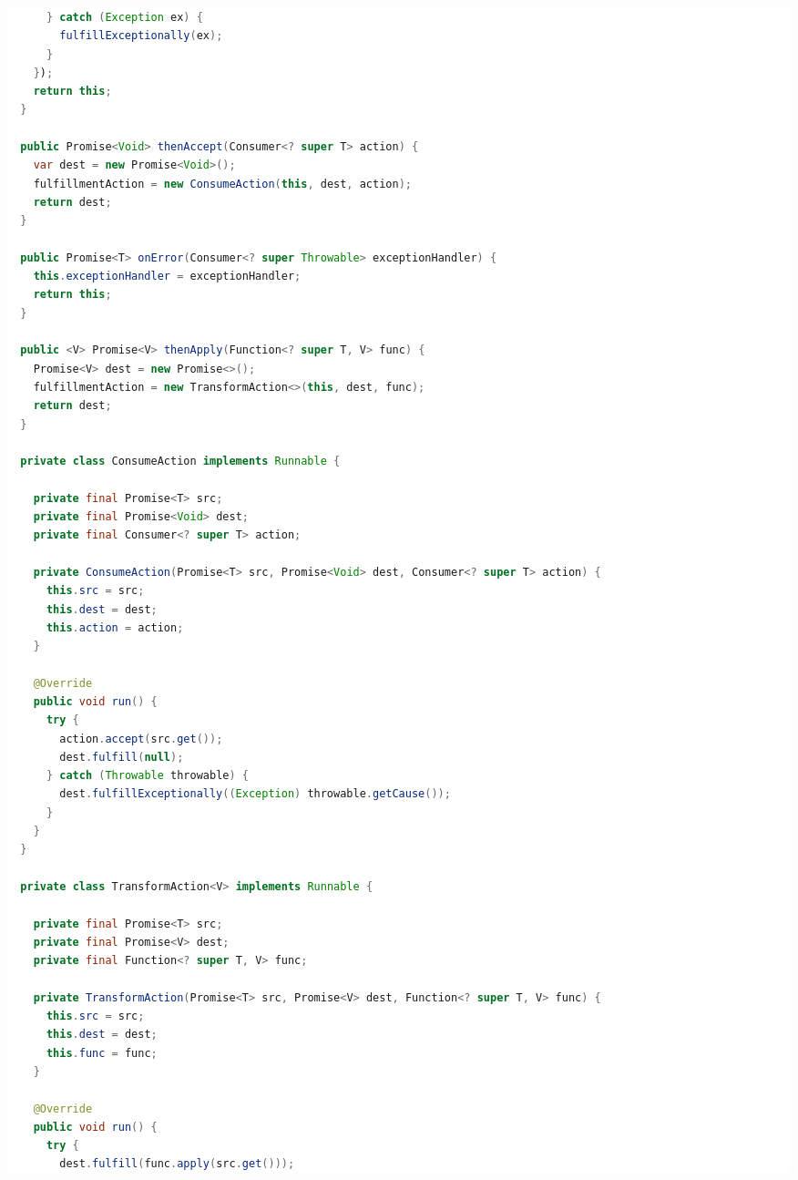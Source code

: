 ```java
      } catch (Exception ex) {
        fulfillExceptionally(ex);
      }
    });
    return this;
  }

  public Promise<Void> thenAccept(Consumer<? super T> action) {
    var dest = new Promise<Void>();
    fulfillmentAction = new ConsumeAction(this, dest, action);
    return dest;
  }

  public Promise<T> onError(Consumer<? super Throwable> exceptionHandler) {
    this.exceptionHandler = exceptionHandler;
    return this;
  }

  public <V> Promise<V> thenApply(Function<? super T, V> func) {
    Promise<V> dest = new Promise<>();
    fulfillmentAction = new TransformAction<>(this, dest, func);
    return dest;
  }

  private class ConsumeAction implements Runnable {

    private final Promise<T> src;
    private final Promise<Void> dest;
    private final Consumer<? super T> action;

    private ConsumeAction(Promise<T> src, Promise<Void> dest, Consumer<? super T> action) {
      this.src = src;
      this.dest = dest;
      this.action = action;
    }

    @Override
    public void run() {
      try {
        action.accept(src.get());
        dest.fulfill(null);
      } catch (Throwable throwable) {
        dest.fulfillExceptionally((Exception) throwable.getCause());
      }
    }
  }

  private class TransformAction<V> implements Runnable {

    private final Promise<T> src;
    private final Promise<V> dest;
    private final Function<? super T, V> func;

    private TransformAction(Promise<T> src, Promise<V> dest, Function<? super T, V> func) {
      this.src = src;
      this.dest = dest;
      this.func = func;
    }

    @Override
    public void run() {
      try {
        dest.fulfill(func.apply(src.get()));
```